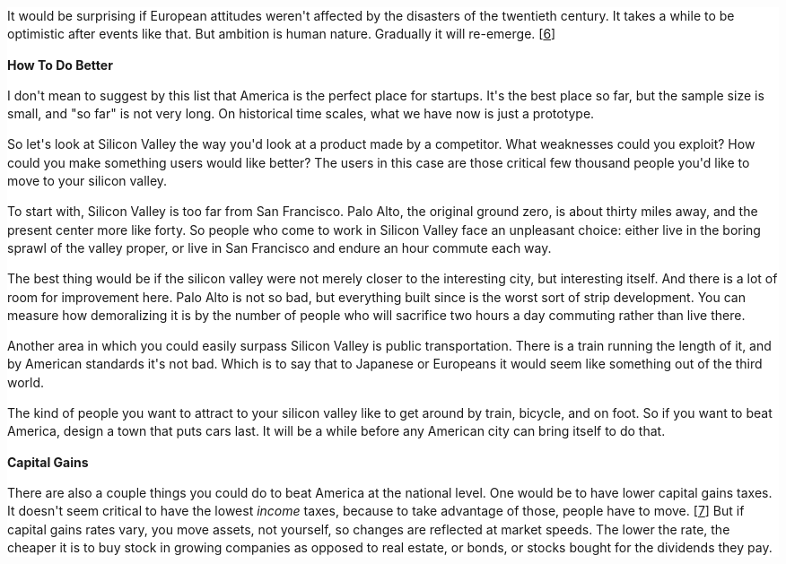 It would be surprising if European attitudes weren't affected by
the disasters of the twentieth century. It takes a while to be
optimistic after events like that. But ambition is human nature.
Gradually it will re-emerge.
[[6](#f6n)]  
  
**How To Do Better**  
  
I don't mean to suggest by this list that America is the perfect
place for startups. It's the best place so far, but the sample
size is small, and "so far" is not very long. On historical time 
scales, what we have now is just a
prototype.  
  
So let's look at Silicon Valley the way you'd look at a product
made by a competitor. What weaknesses could you exploit? How could
you make something users would like better? The users in this case
are those critical few thousand people you'd like to move to your
silicon valley.  
  
To start with, Silicon Valley is too far from San Francisco. Palo
Alto, the original ground zero, is about thirty miles away, and the
present center more like forty. So people who come to work in
Silicon Valley face an unpleasant choice: either live in the boring
sprawl of the valley proper, or live in San Francisco and endure
an hour commute each way.  
  
The best thing would be if the silicon valley were not merely closer
to the interesting city, but interesting itself. And there is a
lot of room for improvement here. Palo Alto is not so bad, but
everything built since is the worst sort of strip development. You
can measure how demoralizing it is by the number of people who will
sacrifice two hours a day commuting rather than live there.  
  
Another area in which you could easily surpass Silicon Valley is
public transportation. There is a train running the length of it,
and by American standards it's not bad. Which is to say that to
Japanese or Europeans it would seem like something out of the third
world.  
  
The kind of people you want to attract to your silicon valley like
to get around by train, bicycle, and on foot. So if you want to
beat America, design a town that puts cars last. It will be a while
before any American city can bring itself to do that.  
  
**Capital Gains**  
  
There are also a couple things you could do to beat America at the
national level. One would be to have lower capital gains taxes.
It doesn't seem critical to have the lowest *income* taxes,
because to take advantage of those, people have to move.
[[7](#f7n)]
But
if capital gains rates vary, you move assets, not yourself, so
changes are reflected at market speeds. The lower the rate, the
cheaper it is to buy stock in growing companies as opposed to real
estate, or bonds, or stocks bought for the dividends they pay.  
  
